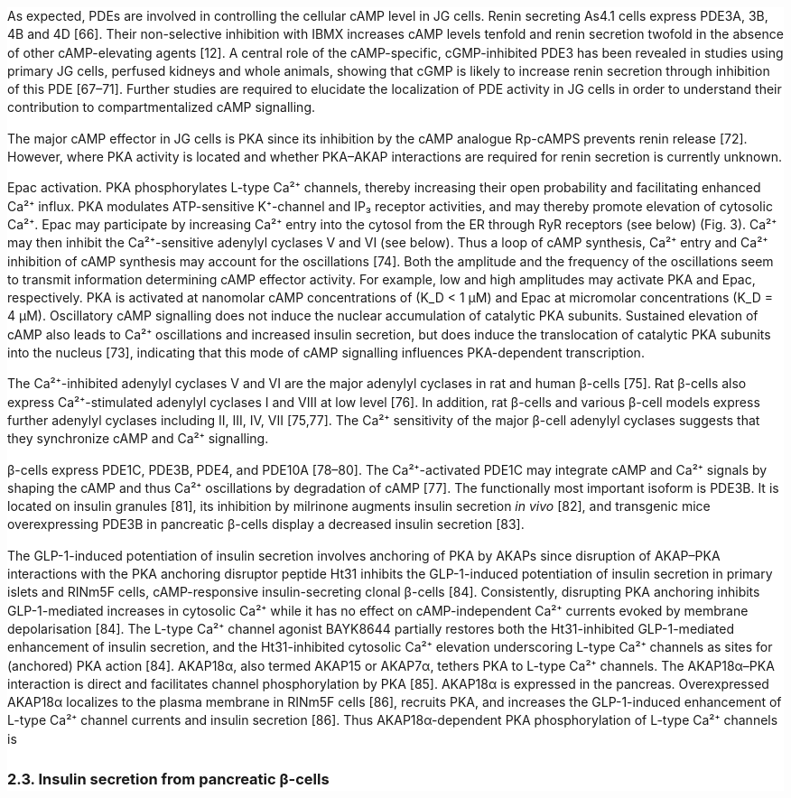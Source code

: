 As expected, PDEs are involved in controlling the cellular cAMP level in JG cells. Renin secreting As4.1 cells express PDE3A, 3B, 4B and 4D [66]. Their non-selective inhibition with IBMX increases cAMP levels tenfold and renin secretion twofold in the absence of other cAMP-elevating agents [12]. A central role of the cAMP-specific, cGMP-inhibited PDE3 has been revealed in studies using primary JG cells, perfused kidneys and whole animals, showing that cGMP is likely to increase renin secretion through inhibition of this PDE [67–71]. Further studies are required to elucidate the localization of PDE activity in JG cells in order to understand their contribution to compartmentalized cAMP signalling.

The major cAMP effector in JG cells is PKA since its inhibition by the cAMP analogue Rp-cAMPS prevents renin release [72]. However, where PKA activity is located and whether PKA–AKAP interactions are required for renin secretion is currently unknown.

Epac activation. PKA phosphorylates L-type Ca²⁺ channels, thereby increasing their open probability and facilitating enhanced Ca²⁺ influx. PKA modulates ATP-sensitive K⁺-channel and IP₃ receptor activities, and may thereby promote elevation of cytosolic Ca²⁺. Epac may participate by increasing Ca²⁺ entry into the cytosol from the ER through RyR receptors (see below) (Fig. 3). Ca²⁺ may then inhibit the Ca²⁺-sensitive adenylyl cyclases V and VI (see below). Thus a loop of cAMP synthesis, Ca²⁺ entry and Ca²⁺ inhibition of cAMP synthesis may account for the oscillations [74]. Both the amplitude and the frequency of the oscillations seem to transmit information determining cAMP effector activity. For example, low and high amplitudes may activate PKA and Epac, respectively. PKA is activated at nanomolar cAMP concentrations of (K_D < 1 μM) and Epac at micromolar concentrations (K_D = 4 μM). Oscillatory cAMP signalling does not induce the nuclear accumulation of catalytic PKA subunits. Sustained elevation of cAMP also leads to Ca²⁺ oscillations and increased insulin secretion, but does induce the translocation of catalytic PKA subunits into the nucleus [73], indicating that this mode of cAMP signalling influences PKA-dependent transcription.

The Ca²⁺-inhibited adenylyl cyclases V and VI are the major adenylyl cyclases in rat and human β-cells [75]. Rat β-cells also express Ca²⁺-stimulated adenylyl cyclases I and VIII at low level [76]. In addition, rat β-cells and various β-cell models express further adenylyl cyclases including II, III, IV, VII [75,77]. The Ca²⁺ sensitivity of the major β-cell adenylyl cyclases suggests that they synchronize cAMP and Ca²⁺ signalling.

β-cells express PDE1C, PDE3B, PDE4, and PDE10A [78–80]. The Ca²⁺-activated PDE1C may integrate cAMP and Ca²⁺ signals by shaping the cAMP and thus Ca²⁺ oscillations by degradation of cAMP [77]. The functionally most important isoform is PDE3B. It is located on insulin granules [81], its inhibition by milrinone augments insulin secretion *in vivo* [82], and transgenic mice overexpressing PDE3B in pancreatic β-cells display a decreased insulin secretion [83].

The GLP-1-induced potentiation of insulin secretion involves anchoring of PKA by AKAPs since disruption of AKAP–PKA interactions with the PKA anchoring disruptor peptide Ht31 inhibits the GLP-1-induced potentiation of insulin secretion in primary islets and RINm5F cells, cAMP-responsive insulin-secreting clonal β-cells [84]. Consistently, disrupting PKA anchoring inhibits GLP-1-mediated increases in cytosolic Ca²⁺ while it has no effect on cAMP-independent Ca²⁺ currents evoked by membrane depolarisation [84]. The L-type Ca²⁺ channel agonist BAYK8644 partially restores both the Ht31-inhibited GLP-1-mediated enhancement of insulin secretion, and the Ht31-inhibited cytosolic Ca²⁺ elevation underscoring L-type Ca²⁺ channels as sites for (anchored) PKA action [84]. AKAP18α, also termed AKAP15 or AKAP7α, tethers PKA to L-type Ca²⁺ channels. The AKAP18α–PKA interaction is direct and facilitates channel phosphorylation by PKA [85]. AKAP18α is expressed in the pancreas. Overexpressed AKAP18α localizes to the plasma membrane in RINm5F cells [86], recruits PKA, and increases the GLP-1-induced enhancement of L-type Ca²⁺ channel currents and insulin secretion [86]. Thus AKAP18α-dependent PKA phosphorylation of L-type Ca²⁺ channels is

### 2.3. Insulin secretion from pancreatic β-cells
